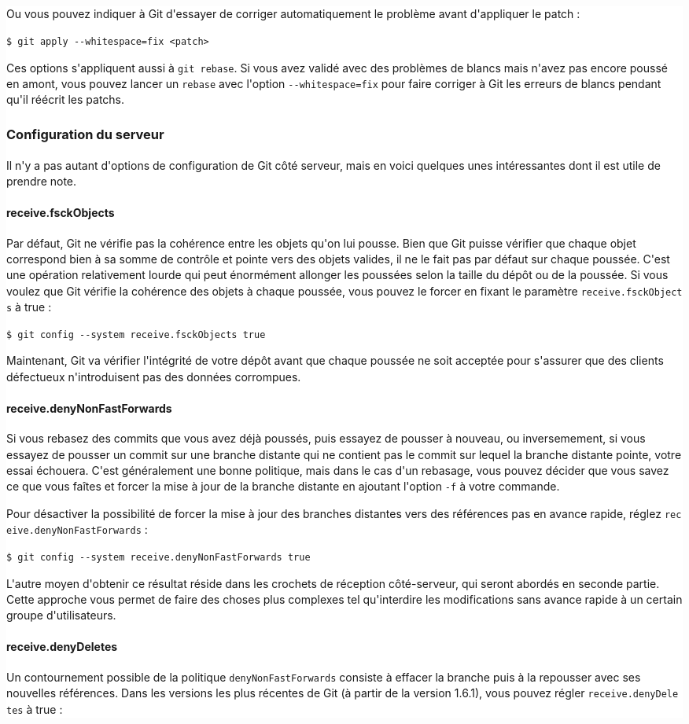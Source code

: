 Ou vous pouvez indiquer à Git d'essayer de corriger automatiquement le problème avant d'appliquer le patch :

	$ git apply --whitespace=fix <patch>

Ces options s'appliquent aussi à `git rebase`.
Si vous avez validé avec des problèmes de blancs mais n'avez pas encore poussé en amont, vous pouvez lancer un `rebase` avec l'option `--whitespace=fix` pour faire corriger à Git les erreurs de blancs pendant qu'il réécrit les patchs.

### Configuration du serveur ###

Il n'y a pas autant d'options de configuration de Git côté serveur, mais en voici quelques unes intéressantes dont il est utile de prendre note.

#### receive.fsckObjects ####

Par défaut, Git ne vérifie pas la cohérence entre les objets qu'on lui pousse.
Bien que Git puisse vérifier que chaque objet correspond bien à sa somme de contrôle et pointe vers des objets valides, il ne le fait pas par défaut sur chaque poussée.
C'est une opération relativement lourde qui peut énormément allonger les poussées selon la taille du dépôt ou de la poussée.
Si vous voulez que Git vérifie la cohérence des objets à chaque poussée, vous pouvez le forcer en fixant le paramètre `receive.fsckObjects` à true :

	$ git config --system receive.fsckObjects true

Maintenant, Git va vérifier l'intégrité de votre dépôt avant que chaque poussée ne soit acceptée pour s'assurer que des clients défectueux n'introduisent pas des données corrompues.

#### receive.denyNonFastForwards ####

Si vous rebasez des commits que vous avez déjà poussés, puis essayez de pousser à nouveau, ou inversemement, si vous essayez de pousser un commit sur une branche distante qui ne contient pas le commit sur lequel la branche distante pointe, votre essai échouera.
C'est généralement une bonne politique, mais dans le cas d'un rebasage, vous pouvez décider que vous savez ce que vous faîtes et forcer la mise à jour de la branche distante en ajoutant l'option `-f` à votre commande.

Pour désactiver la possibilité de forcer la mise à jour des branches distantes vers des références pas en avance rapide, réglez `receive.denyNonFastForwards` :

	$ git config --system receive.denyNonFastForwards true

L'autre moyen d'obtenir ce résultat réside dans les crochets de réception côté-serveur, qui seront abordés en seconde partie.
Cette approche vous permet de faire des choses plus complexes tel qu'interdire les modifications sans avance rapide à un certain groupe d'utilisateurs.

#### receive.denyDeletes ####

Un contournement possible de la politique `denyNonFastForwards` consiste à effacer la branche puis à la repousser avec ses nouvelles références.
Dans les versions  les plus récentes de Git (à partir de la version 1.6.1), vous pouvez régler `receive.denyDeletes` à true :
